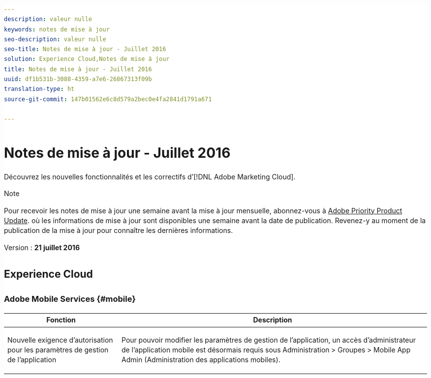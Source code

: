```yaml
---
description: valeur nulle
keywords: notes de mise à jour
seo-description: valeur nulle
seo-title: Notes de mise à jour - Juillet 2016
solution: Experience Cloud,Notes de mise à jour
title: Notes de mise à jour - Juillet 2016
uuid: df1b531b-3088-4359-a7e6-26867313f09b
translation-type: ht
source-git-commit: 147b01562e6c8d579a2bec0e4fa2841d1791a671

---
```



# Notes de mise à jour - Juillet 2016

Découvrez les nouvelles fonctionnalités et les correctifs d’[!DNL  Adobe Marketing Cloud].

>[!NOTE]
>
>Pour recevoir les notes de mise à jour une semaine avant la mise à jour mensuelle, abonnez-vous à [Adobe Priority Product Update](https://www.adobe.com/subscription/priority-product-update.html). où les informations de mise à jour sont disponibles une semaine avant la date de publication. Revenez-y au moment de la publication de la mise à jour pour connaître les dernières informations.

Version : **21 juillet 2016**

## Experience Cloud

### Adobe Mobile Services {#mobile}

<table id="table_519893D8565A4D489CB13D5EAF1E9325"> 
 <thead> 
  <tr> 
   <th colname="col1" class="entry"> Fonction </th> 
   <th colname="col2" class="entry"> Description </th> 
  </tr> 
 </thead>
 <tbody> 
  <tr> 
   <td colname="col1"> <p>Nouvelle exigence d’autorisation pour les paramètres de gestion de l’application </p> </td> 
   <td colname="col2"> <p>Pour pouvoir modifier les <span class="wintitle">paramètres de gestion de l’application</span>, un accès d’<span class="wintitle">administrateur de l’application mobile</span> est désormais requis sous <span class="uicontrol">Administration</span> &gt; <span class="uicontrol">Groupes</span> &gt; <span class="uicontrol">Mobile App Admin</span> (Administration des applications mobiles). </p> </td> 
  </tr> 
 </tbody> 
</table>
